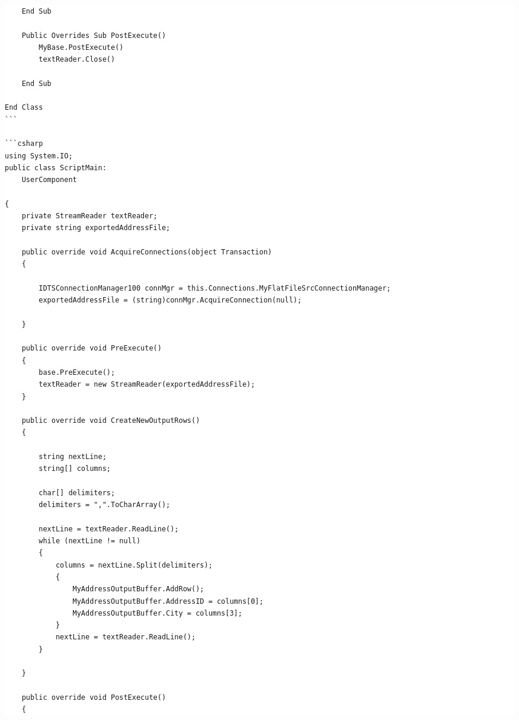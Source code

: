         End Sub  
  
        Public Overrides Sub PostExecute()  
            MyBase.PostExecute()  
            textReader.Close()  
  
        End Sub  
  
    End Class  
    ```  
  
    ```csharp  
    using System.IO;  
    public class ScriptMain:  
        UserComponent  
  
    {  
        private StreamReader textReader;  
        private string exportedAddressFile;  
  
        public override void AcquireConnections(object Transaction)  
        {  
  
            IDTSConnectionManager100 connMgr = this.Connections.MyFlatFileSrcConnectionManager;  
            exportedAddressFile = (string)connMgr.AcquireConnection(null);  
  
        }  
  
        public override void PreExecute()  
        {  
            base.PreExecute();  
            textReader = new StreamReader(exportedAddressFile);  
        }  
  
        public override void CreateNewOutputRows()  
        {  
  
            string nextLine;  
            string[] columns;  
  
            char[] delimiters;  
            delimiters = ",".ToCharArray();  
  
            nextLine = textReader.ReadLine();  
            while (nextLine != null)  
            {  
                columns = nextLine.Split(delimiters);  
                {  
                    MyAddressOutputBuffer.AddRow();  
                    MyAddressOutputBuffer.AddressID = columns[0];  
                    MyAddressOutputBuffer.City = columns[3];  
                }  
                nextLine = textReader.ReadLine();  
            }  
  
        }  
  
        public override void PostExecute()  
        {  
  